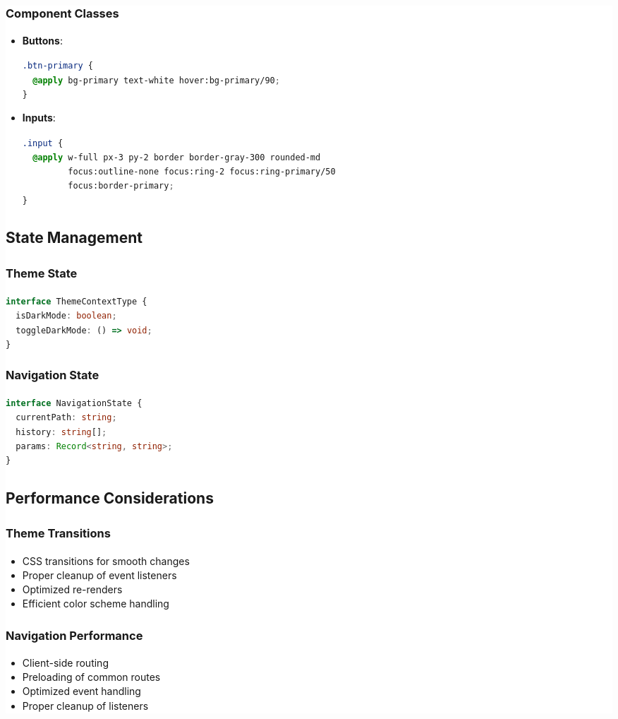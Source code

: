 ### Component Classes

- **Buttons**:

  ```css
  .btn-primary {
    @apply bg-primary text-white hover:bg-primary/90;
  }
  ```

- **Inputs**:
  ```css
  .input {
    @apply w-full px-3 py-2 border border-gray-300 rounded-md 
           focus:outline-none focus:ring-2 focus:ring-primary/50 
           focus:border-primary;
  }
  ```

## State Management

### Theme State

```typescript
interface ThemeContextType {
  isDarkMode: boolean;
  toggleDarkMode: () => void;
}
```

### Navigation State

```typescript
interface NavigationState {
  currentPath: string;
  history: string[];
  params: Record<string, string>;
}
```

## Performance Considerations

### Theme Transitions

- CSS transitions for smooth changes
- Proper cleanup of event listeners
- Optimized re-renders
- Efficient color scheme handling

### Navigation Performance

- Client-side routing
- Preloading of common routes
- Optimized event handling
- Proper cleanup of listeners
